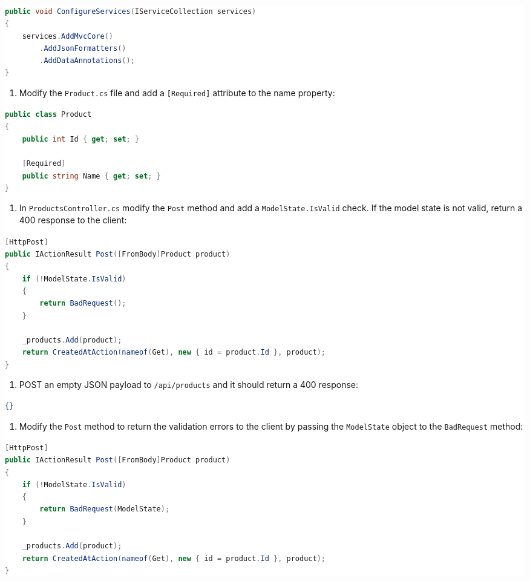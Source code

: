   ```C#
  public void ConfigureServices(IServiceCollection services)
  {
      services.AddMvcCore()
          .AddJsonFormatters()
          .AddDataAnnotations();
  }
  ```
1. Modify the `Product.cs` file and add a `[Required]` attribute to the name property:

  ```C#
  public class Product
  {
      public int Id { get; set; }
  
      [Required]
      public string Name { get; set; }
  }
  ```

1. In `ProductsController.cs` modify the `Post` method and add a `ModelState.IsValid` check. If the model state is not valid, return a 400 response to the client:

  ```C#
  [HttpPost]
  public IActionResult Post([FromBody]Product product)
  {
      if (!ModelState.IsValid)
      {
          return BadRequest();
      }
      
      _products.Add(product);
      return CreatedAtAction(nameof(Get), new { id = product.Id }, product);
  }
  ```

1. POST an empty JSON payload to `/api/products` and it should return a 400 response:

  ```JSON
  {}
  ```

1. Modify the `Post` method to return the validation errors to the client by passing the `ModelState` object to the `BadRequest` method:

  ```C#
  [HttpPost]
  public IActionResult Post([FromBody]Product product)
  {
      if (!ModelState.IsValid)
      {
          return BadRequest(ModelState);
      }
      
      _products.Add(product);
      return CreatedAtAction(nameof(Get), new { id = product.Id }, product);
  }
  ```
  